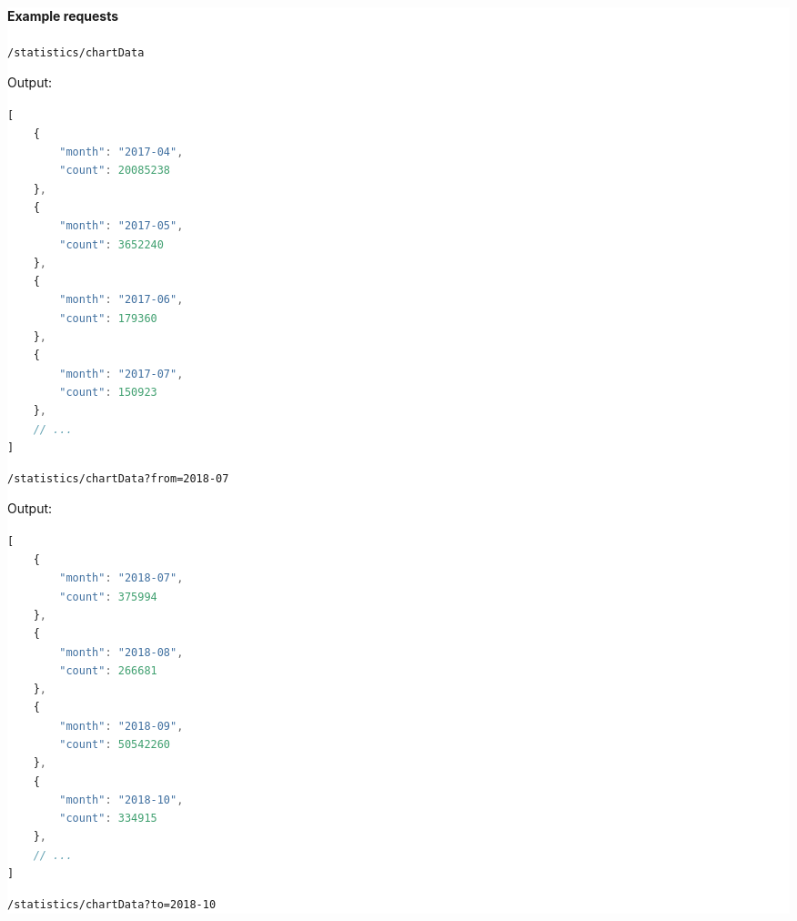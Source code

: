 #### Example requests

`/statistics/chartData`

Output:

```js
[
    {
        "month": "2017-04",
        "count": 20085238
    },
    {
        "month": "2017-05",
        "count": 3652240
    },
    {
        "month": "2017-06",
        "count": 179360
    },
    {
        "month": "2017-07",
        "count": 150923
    },
    // ...
]
```

`/statistics/chartData?from=2018-07`

Output:

```js
[
    {
        "month": "2018-07",
        "count": 375994
    },
    {
        "month": "2018-08",
        "count": 266681
    },
    {
        "month": "2018-09",
        "count": 50542260
    },
    {
        "month": "2018-10",
        "count": 334915
    },
    // ...
]
```

`/statistics/chartData?to=2018-10`

